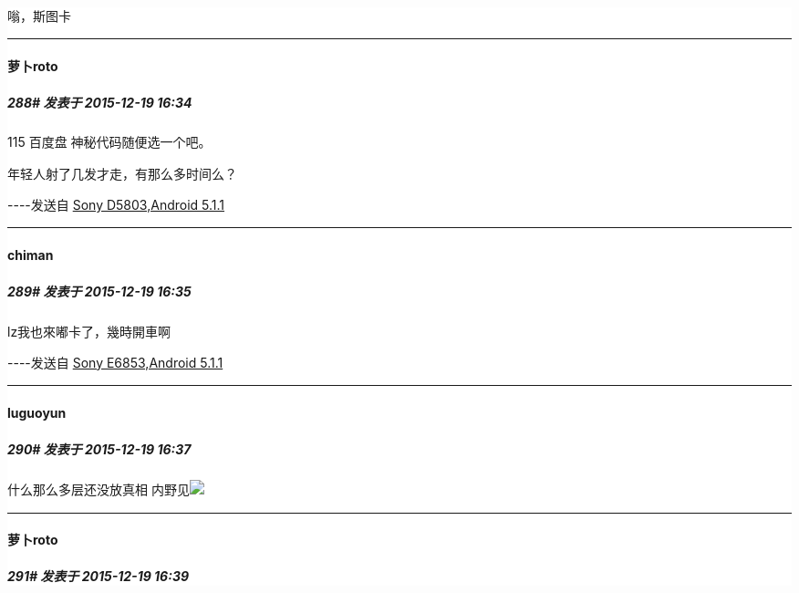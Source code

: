 


嗡，斯图卡







*****

####  萝卜roto  
##### 288#       发表于 2015-12-19 16:34




115 百度盘 神秘代码随便选一个吧。

年轻人射了几发才走，有那么多时间么？


----发送自 [Sony D5803,Android 5.1.1](http://stage1.5j4m.com/?1.19)







*****

####  chiman  
##### 289#       发表于 2015-12-19 16:35




lz我也來嘟卡了，幾時開車啊


----发送自 [Sony E6853,Android 5.1.1](http://stage1.5j4m.com/?1.19)







*****

####  luguoyun  
##### 290#       发表于 2015-12-19 16:37




什么那么多层还没放真相 内野见<img src="https://static.saraba1st.com/image/smiley/face/54.gif" referrerpolicy="no-referrer">







*****

####  萝卜roto  
##### 291#       发表于 2015-12-19 16:39
